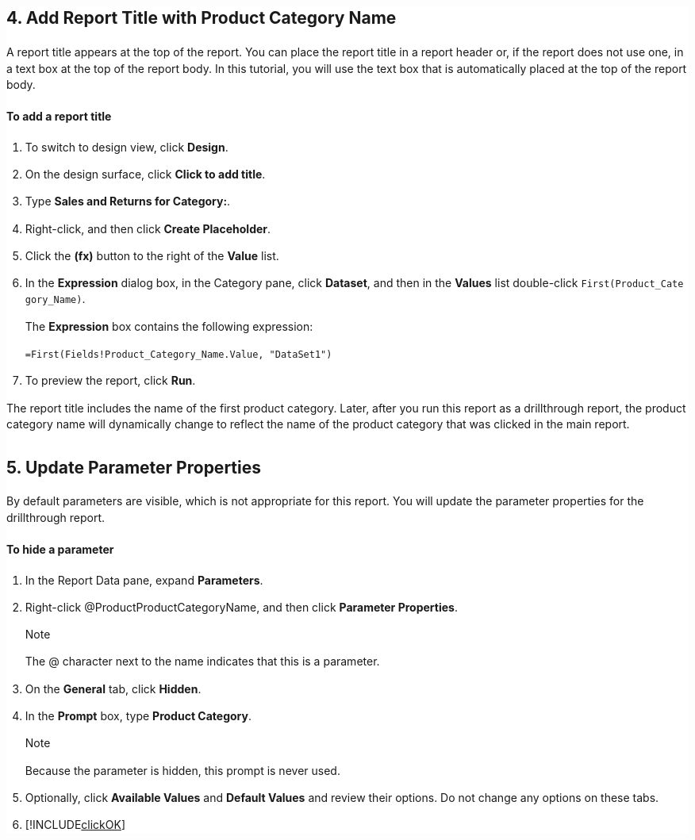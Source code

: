 ## <a name="DReportTitle"></a>4. Add Report Title with Product Category Name  
A report title appears at the top of the report. You can place the report title in a report header or, if the report does not use one, in a text box at the top of the report body. In this tutorial, you will use the text box that is automatically placed at the top of the report body.  
  
#### To add a report title  
  
1.  To switch to design view, click **Design**.  
  
2.  On the design surface, click **Click to add title**.  
  
3.  Type **Sales and Returns for Category:**.  
  
4.  Right-click, and then click **Create Placeholder**.  
  
5.  Click the **(fx)** button to the right of the **Value** list.  
  
6.  In the **Expression** dialog box, in the Category pane, click **Dataset**, and then in the **Values** list double-click `First(Product_Category_Name)`.  
  
    The **Expression** box contains the following expression:  
  
    ```  
    =First(Fields!Product_Category_Name.Value, "DataSet1")  
    ```  
  
7.  To preview the report, click **Run**.  
  
The report title includes the name of the first product category. Later, after you run this report as a drillthrough report, the product category name will dynamically change to reflect the name of the product category that was clicked in the main report.  
  
## <a name="DParameter"></a>5. Update Parameter Properties  
By default parameters are visible, which is not appropriate for this report. You will update the parameter properties for the drillthrough report.  
  
#### To hide a parameter  
  
1.  In the Report Data pane, expand **Parameters**.  
  
2.  Right-click @ProductProductCategoryName, and then click **Parameter Properties**.  
  
    > [!NOTE]  
    > The @ character next to the name indicates that this is a parameter.  
  
3.  On the **General** tab, click **Hidden**.  
  
4.  In the **Prompt** box, type **Product Category**.  
  
    > [!NOTE]  
    > Because the parameter is hidden, this prompt is never used.  
  
5.  Optionally, click **Available Values** and **Default Values** and review their options. Do not change any options on these tabs.  
  
6.  [!INCLUDE[clickOK](../../a9notintoc/includes/clickok-md.md)]  
  
